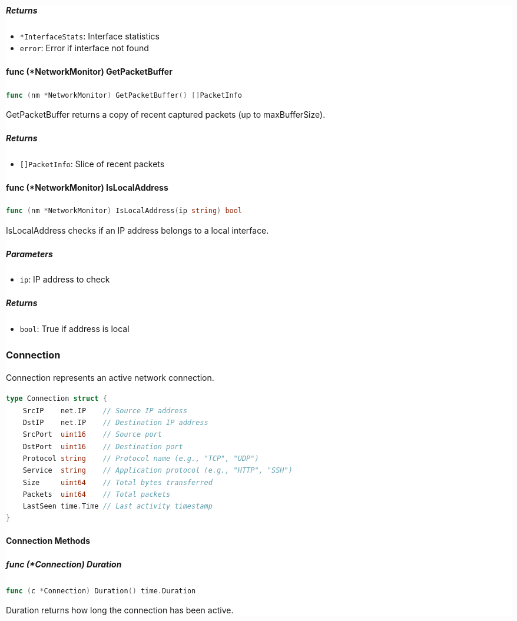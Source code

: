 ##### Returns
- `*InterfaceStats`: Interface statistics
- `error`: Error if interface not found

#### func (*NetworkMonitor) GetPacketBuffer

```go
func (nm *NetworkMonitor) GetPacketBuffer() []PacketInfo
```

GetPacketBuffer returns a copy of recent captured packets (up to maxBufferSize).

##### Returns
- `[]PacketInfo`: Slice of recent packets

#### func (*NetworkMonitor) IsLocalAddress

```go
func (nm *NetworkMonitor) IsLocalAddress(ip string) bool
```

IsLocalAddress checks if an IP address belongs to a local interface.

##### Parameters
- `ip`: IP address to check

##### Returns
- `bool`: True if address is local

### Connection

Connection represents an active network connection.

```go
type Connection struct {
    SrcIP    net.IP    // Source IP address
    DstIP    net.IP    // Destination IP address
    SrcPort  uint16    // Source port
    DstPort  uint16    // Destination port
    Protocol string    // Protocol name (e.g., "TCP", "UDP")
    Service  string    // Application protocol (e.g., "HTTP", "SSH")
    Size     uint64    // Total bytes transferred
    Packets  uint64    // Total packets
    LastSeen time.Time // Last activity timestamp
}
```

#### Connection Methods

##### func (*Connection) Duration

```go
func (c *Connection) Duration() time.Duration
```

Duration returns how long the connection has been active.
